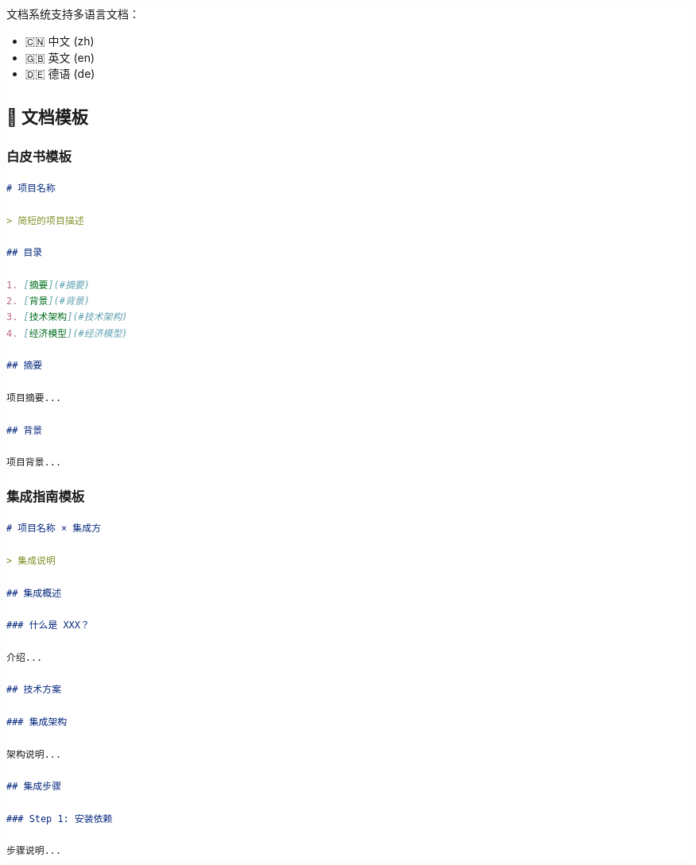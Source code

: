 文档系统支持多语言文档：

- 🇨🇳 中文 (zh)
- 🇬🇧 英文 (en)
- 🇩🇪 德语 (de)

## 📄 文档模板

### 白皮书模板

```markdown
# 项目名称

> 简短的项目描述

## 目录

1. [摘要](#摘要)
2. [背景](#背景)
3. [技术架构](#技术架构)
4. [经济模型](#经济模型)

## 摘要

项目摘要...

## 背景

项目背景...
```

### 集成指南模板

```markdown
# 项目名称 × 集成方

> 集成说明

## 集成概述

### 什么是 XXX？

介绍...

## 技术方案

### 集成架构

架构说明...

## 集成步骤

### Step 1: 安装依赖

步骤说明...
```
